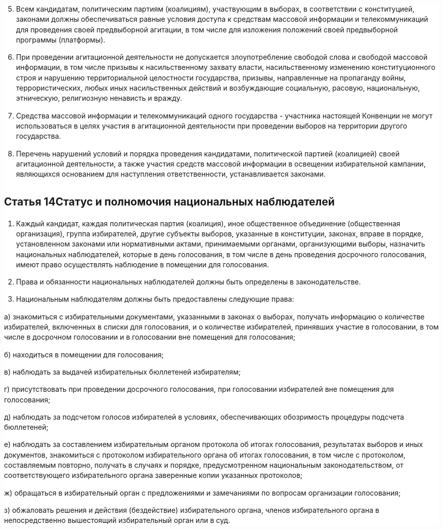 5. Всем кандидатам, политическим партиям (коалициям), участвующим в выборах, в соответствии с конституцией, законами должны обеспечиваться равные условия доступа к средствам массовой информации и телекоммуникаций для проведения своей предвыборной агитации, в том числе для изложения положений своей предвыборной программы (платформы).

6. При проведении агитационной деятельности не допускается злоупотребление свободой слова и свободой массовой информации, в том числе призывы к насильственному захвату власти, насильственному изменению конституционного строя и нарушению территориальной целостности государства, призывы, направленные на пропаганду войны, террористических, любых иных насильственных действий и возбуждающие социальную, расовую, национальную, этническую, религиозную ненависть и вражду.

7. Средства массовой информации и телекоммуникаций одного государства - участника настоящей Конвенции не могут использоваться в целях участия в агитационной деятельности при проведении выборов на территории другого государства.

8. Перечень нарушений условий и порядка проведения кандидатами, политической партией (коалицией) своей агитационной деятельности, а также участия средств массовой информации в освещении избирательной кампании, являющихся основанием для наступления ответственности, устанавливается законами.

## Статья 14Статус и полномочия национальных наблюдателей

1. Каждый кандидат, каждая политическая партия (коалиция), иное общественное объединение (общественная организация), группа избирателей, другие субъекты выборов, указанные в конституции, законах, вправе в порядке, установленном законами или нормативными актами, принимаемыми органами, организующими выборы, назначить национальных наблюдателей, которые в день голосования, в том числе в день проведения досрочного голосования, имеют право осуществлять наблюдение в помещении для голосования.

2. Права и обязанности национальных наблюдателей должны быть определены в законодательстве.

3. Национальным наблюдателям должны быть предоставлены следующие права:

а) знакомиться с избирательными документами, указанными в законах о выборах, получать информацию о количестве избирателей, включенных в списки для голосования, и о количестве избирателей, принявших участие в голосовании, в том числе в досрочном голосовании и в голосовании вне помещения для голосования;

б) находиться в помещении для голосования;

в) наблюдать за выдачей избирательных бюллетеней избирателям;

г) присутствовать при проведении досрочного голосования, при голосовании избирателей вне помещения для голосования;

д) наблюдать за подсчетом голосов избирателей в условиях, обеспечивающих обозримость процедуры подсчета бюллетеней;

е) наблюдать за составлением избирательным органом протокола об итогах голосования, результатах выборов и иных документов, знакомиться с протоколом избирательного органа об итогах голосования, в том числе с протоколом, составляемым повторно, получать в случаях и порядке, предусмотренном национальным законодательством, от соответствующего избирательного органа заверенные копии указанных протоколов;

ж) обращаться в избирательный орган с предложениями и замечаниями по вопросам организации голосования;

з) обжаловать решения и действия (бездействие) избирательного органа, членов избирательного органа в непосредственно вышестоящий избирательный орган или в суд.
